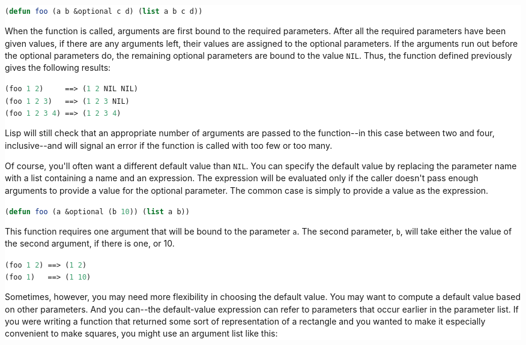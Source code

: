 
```lisp
(defun foo (a b &optional c d) (list a b c d))
```


When the function is called, arguments are first bound to the
required parameters. After all the required parameters have been
given values, if there are any arguments left, their values are
assigned to the optional parameters. If the arguments run out before
the optional parameters do, the remaining optional parameters are
bound to the value `NIL`. Thus, the function defined previously
gives the following results: 


```lisp
(foo 1 2)     ==> (1 2 NIL NIL)
(foo 1 2 3)   ==> (1 2 3 NIL)
(foo 1 2 3 4) ==> (1 2 3 4)
```


Lisp will still check that an appropriate number of arguments are
passed to the function--in this case between two and four,
inclusive--and will signal an error if the function is called with
too few or too many.



Of course, you'll often want a different default value than `NIL`.
You can specify the default value by replacing the parameter name
with a list containing a name and an expression. The expression will
be evaluated only if the caller doesn't pass enough arguments to
provide a value for the optional parameter. The common case is simply
to provide a value as the expression.


```lisp
(defun foo (a &optional (b 10)) (list a b))
```


This function requires one argument that will be bound to the
parameter `a`. The second parameter, `b`, will take either
the value of the second argument, if there is one, or 10.


```lisp
(foo 1 2) ==> (1 2)
(foo 1)   ==> (1 10)
```


Sometimes, however, you may need more flexibility in choosing the
default value. You may want to compute a default value based on other
parameters. And you can--the default-value expression can refer to
parameters that occur earlier in the parameter list. If you were
writing a function that returned some sort of representation of a
rectangle and you wanted to make it especially convenient to make
squares, you might use an argument list like this: 
